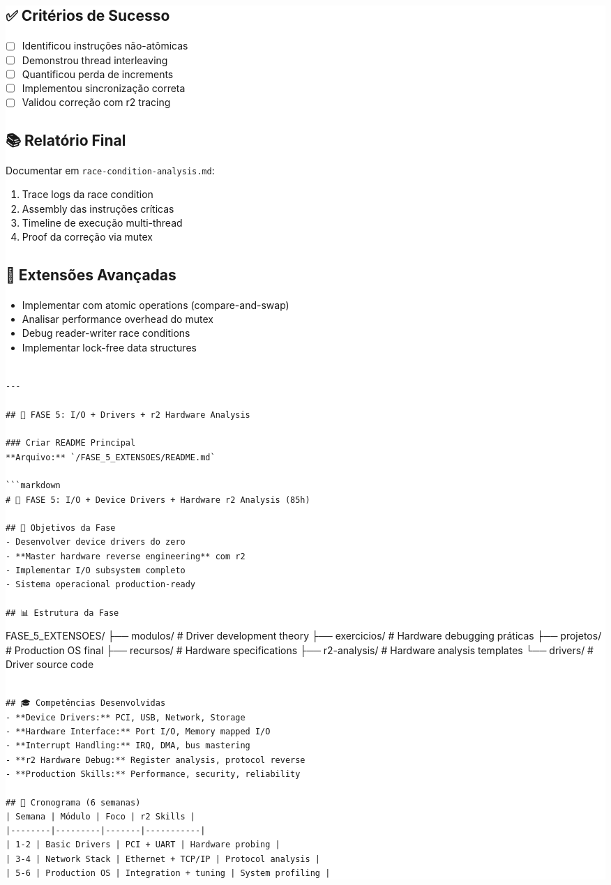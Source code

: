 ## ✅ Critérios de Sucesso
- [ ] Identificou instruções não-atômicas
- [ ] Demonstrou thread interleaving
- [ ] Quantificou perda de increments
- [ ] Implementou sincronização correta
- [ ] Validou correção com r2 tracing

## 📚 Relatório Final
Documentar em `race-condition-analysis.md`:
1. Trace logs da race condition
2. Assembly das instruções críticas  
3. Timeline de execução multi-thread
4. Proof da correção via mutex

## 🎯 Extensões Avançadas
- Implementar com atomic operations (compare-and-swap)
- Analisar performance overhead do mutex
- Debug reader-writer race conditions
- Implementar lock-free data structures
```

---

## 🔌 FASE 5: I/O + Drivers + r2 Hardware Analysis

### Criar README Principal
**Arquivo:** `/FASE_5_EXTENSOES/README.md`

```markdown
# 🔌 FASE 5: I/O + Device Drivers + Hardware r2 Analysis (85h)

## 🎯 Objetivos da Fase
- Desenvolver device drivers do zero
- **Master hardware reverse engineering** com r2
- Implementar I/O subsystem completo
- Sistema operacional production-ready

## 📊 Estrutura da Fase
```
FASE_5_EXTENSOES/
├── modulos/           # Driver development theory
├── exercicios/        # Hardware debugging práticas
├── projetos/          # Production OS final
├── recursos/          # Hardware specifications
├── r2-analysis/       # Hardware analysis templates
└── drivers/           # Driver source code
```

## 🎓 Competências Desenvolvidas
- **Device Drivers:** PCI, USB, Network, Storage
- **Hardware Interface:** Port I/O, Memory mapped I/O
- **Interrupt Handling:** IRQ, DMA, bus mastering
- **r2 Hardware Debug:** Register analysis, protocol reverse
- **Production Skills:** Performance, security, reliability

## 📅 Cronograma (6 semanas)
| Semana | Módulo | Foco | r2 Skills |
|--------|---------|-------|-----------|
| 1-2 | Basic Drivers | PCI + UART | Hardware probing |
| 3-4 | Network Stack | Ethernet + TCP/IP | Protocol analysis |
| 5-6 | Production OS | Integration + tuning | System profiling |

```